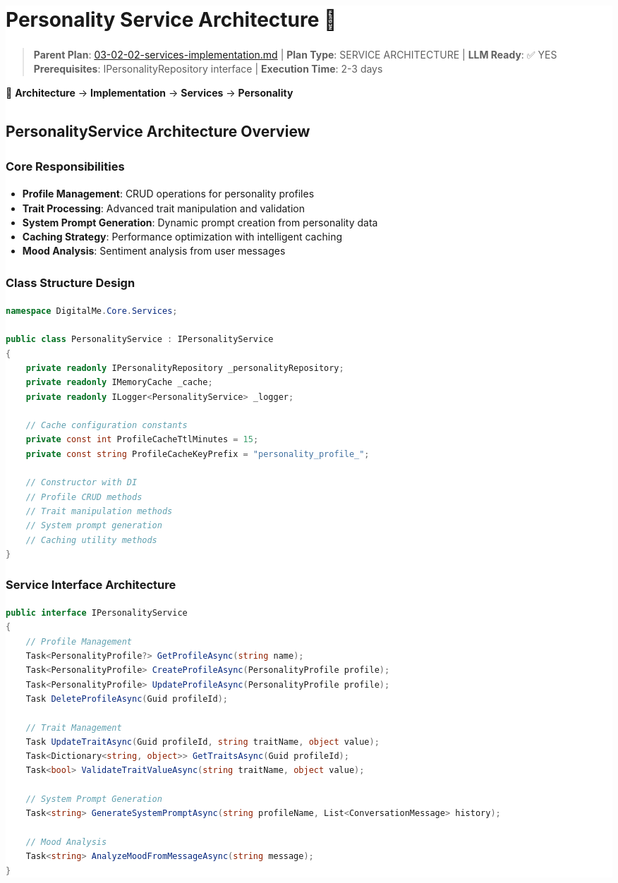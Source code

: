 # Personality Service Architecture 🧠

> **Parent Plan**: [03-02-02-services-implementation.md](../03-02-02-services-implementation.md) | **Plan Type**: SERVICE ARCHITECTURE | **LLM Ready**: ✅ YES  
> **Prerequisites**: IPersonalityRepository interface | **Execution Time**: 2-3 days

📍 **Architecture** → **Implementation** → **Services** → **Personality**

## PersonalityService Architecture Overview

### Core Responsibilities
- **Profile Management**: CRUD operations for personality profiles
- **Trait Processing**: Advanced trait manipulation and validation
- **System Prompt Generation**: Dynamic prompt creation from personality data
- **Caching Strategy**: Performance optimization with intelligent caching
- **Mood Analysis**: Sentiment analysis from user messages

### Class Structure Design

```csharp
namespace DigitalMe.Core.Services;

public class PersonalityService : IPersonalityService
{
    private readonly IPersonalityRepository _personalityRepository;
    private readonly IMemoryCache _cache;
    private readonly ILogger<PersonalityService> _logger;
    
    // Cache configuration constants
    private const int ProfileCacheTtlMinutes = 15;
    private const string ProfileCacheKeyPrefix = "personality_profile_";
    
    // Constructor with DI
    // Profile CRUD methods
    // Trait manipulation methods
    // System prompt generation
    // Caching utility methods
}
```

### Service Interface Architecture

```csharp
public interface IPersonalityService
{
    // Profile Management
    Task<PersonalityProfile?> GetProfileAsync(string name);
    Task<PersonalityProfile> CreateProfileAsync(PersonalityProfile profile);
    Task<PersonalityProfile> UpdateProfileAsync(PersonalityProfile profile);
    Task DeleteProfileAsync(Guid profileId);
    
    // Trait Management
    Task UpdateTraitAsync(Guid profileId, string traitName, object value);
    Task<Dictionary<string, object>> GetTraitsAsync(Guid profileId);
    Task<bool> ValidateTraitValueAsync(string traitName, object value);
    
    // System Prompt Generation
    Task<string> GenerateSystemPromptAsync(string profileName, List<ConversationMessage> history);
    
    // Mood Analysis
    Task<string> AnalyzeMoodFromMessageAsync(string message);
}
```
